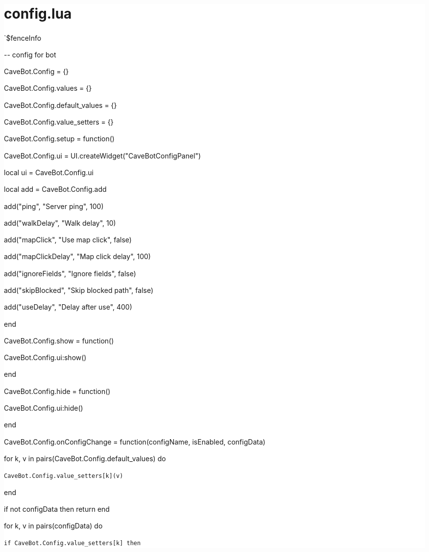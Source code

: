 # config.lua

`$fenceInfo

-- config for bot

CaveBot.Config = {}

CaveBot.Config.values = {}

CaveBot.Config.default_values = {}

CaveBot.Config.value_setters = {}

CaveBot.Config.setup = function()

  CaveBot.Config.ui = UI.createWidget("CaveBotConfigPanel")

  local ui = CaveBot.Config.ui

  local add = CaveBot.Config.add

  add("ping", "Server ping", 100)

  add("walkDelay", "Walk delay", 10)

  add("mapClick", "Use map click", false)

  add("mapClickDelay", "Map click delay", 100)

  add("ignoreFields", "Ignore fields", false)  

  add("skipBlocked", "Skip blocked path", false)  

  add("useDelay", "Delay after use", 400)

end

CaveBot.Config.show = function()

  CaveBot.Config.ui:show()

end

CaveBot.Config.hide = function()

  CaveBot.Config.ui:hide()

end

CaveBot.Config.onConfigChange = function(configName, isEnabled, configData)

  for k, v in pairs(CaveBot.Config.default_values) do

    CaveBot.Config.value_setters[k](v)

  end

  if not configData then return end

  for k, v in pairs(configData) do

    if CaveBot.Config.value_setters[k] then
